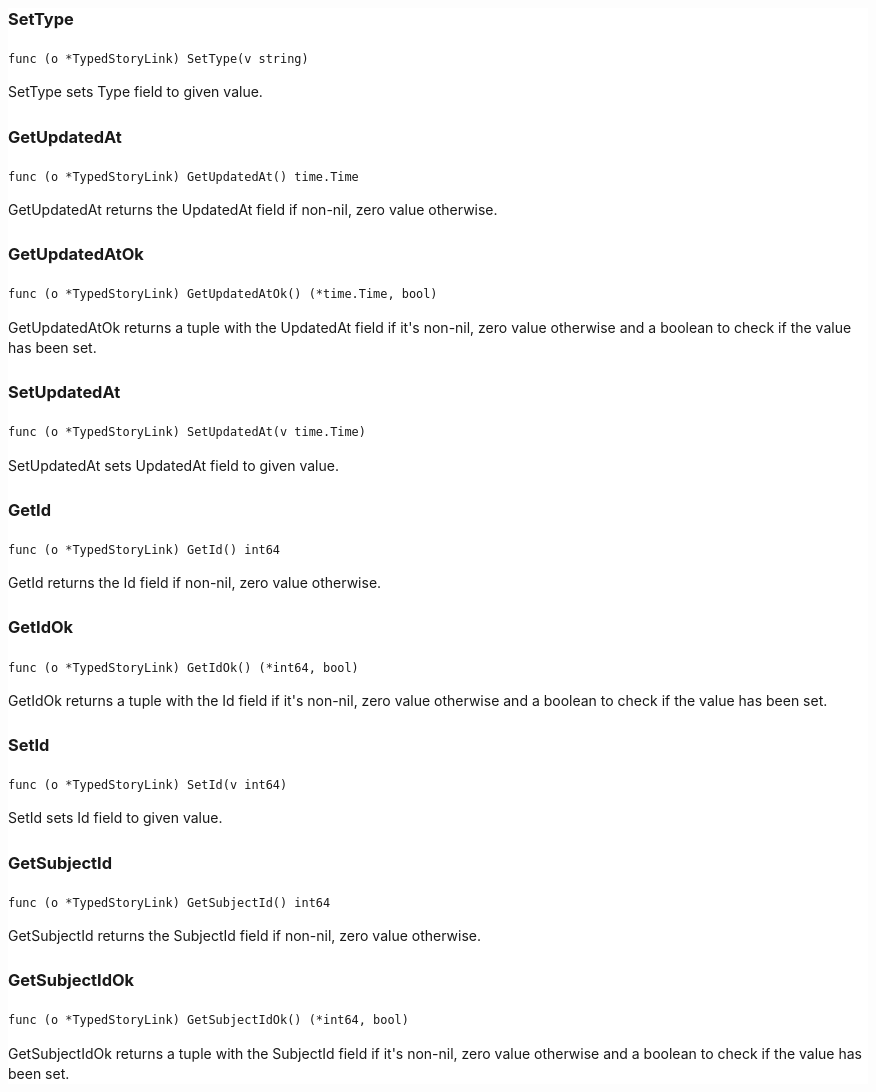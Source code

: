 ### SetType

`func (o *TypedStoryLink) SetType(v string)`

SetType sets Type field to given value.


### GetUpdatedAt

`func (o *TypedStoryLink) GetUpdatedAt() time.Time`

GetUpdatedAt returns the UpdatedAt field if non-nil, zero value otherwise.

### GetUpdatedAtOk

`func (o *TypedStoryLink) GetUpdatedAtOk() (*time.Time, bool)`

GetUpdatedAtOk returns a tuple with the UpdatedAt field if it's non-nil, zero value otherwise
and a boolean to check if the value has been set.

### SetUpdatedAt

`func (o *TypedStoryLink) SetUpdatedAt(v time.Time)`

SetUpdatedAt sets UpdatedAt field to given value.


### GetId

`func (o *TypedStoryLink) GetId() int64`

GetId returns the Id field if non-nil, zero value otherwise.

### GetIdOk

`func (o *TypedStoryLink) GetIdOk() (*int64, bool)`

GetIdOk returns a tuple with the Id field if it's non-nil, zero value otherwise
and a boolean to check if the value has been set.

### SetId

`func (o *TypedStoryLink) SetId(v int64)`

SetId sets Id field to given value.


### GetSubjectId

`func (o *TypedStoryLink) GetSubjectId() int64`

GetSubjectId returns the SubjectId field if non-nil, zero value otherwise.

### GetSubjectIdOk

`func (o *TypedStoryLink) GetSubjectIdOk() (*int64, bool)`

GetSubjectIdOk returns a tuple with the SubjectId field if it's non-nil, zero value otherwise
and a boolean to check if the value has been set.
